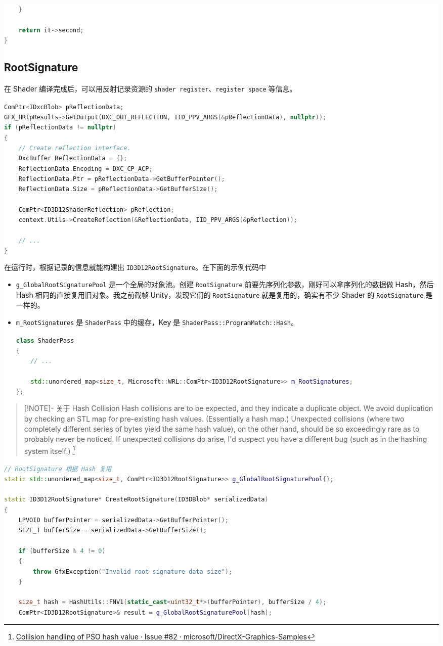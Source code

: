 ``` cpp
    }

    return it->second;
}
```

## RootSignature

在 Shader 编译完成后，可以用反射记录资源的 `shader register`、`register space` 等信息。

``` cpp
ComPtr<IDxcBlob> pReflectionData;
GFX_HR(pResults->GetOutput(DXC_OUT_REFLECTION, IID_PPV_ARGS(&pReflectionData), nullptr));
if (pReflectionData != nullptr)
{
    // Create reflection interface.
    DxcBuffer ReflectionData = {};
    ReflectionData.Encoding = DXC_CP_ACP;
    ReflectionData.Ptr = pReflectionData->GetBufferPointer();
    ReflectionData.Size = pReflectionData->GetBufferSize();

    ComPtr<ID3D12ShaderReflection> pReflection;
    context.Utils->CreateReflection(&ReflectionData, IID_PPV_ARGS(&pReflection));

    // ...
}
```

在运行时，根据记录的信息就能构建出 `ID3D12RootSignature`。在下面的示例代码中

- `g_GlobalRootSignaturePool` 是一个全局的对象池。创建 `RootSignature` 前要先序列化参数，刚好可以拿序列化的数据做 Hash，然后 Hash 相同的直接复用旧对象。我之前截帧 Unity，发现它们的 `RootSignature` 就是复用的，确实有不少 Shader 的 `RootSignature` 是一样的。
- `m_RootSignatures` 是 `ShaderPass` 中的缓存，Key 是 `ShaderPass::ProgramMatch::Hash`。

    ``` cpp
    class ShaderPass
    {
        // ...
    
        std::unordered_map<size_t, Microsoft::WRL::ComPtr<ID3D12RootSignature>> m_RootSignatures;
    };
    ```

> [!NOTE]- 关于 Hash Collision
> Hash collisions are to be expected, and they indicate a duplicate object. We avoid duplication by checking an STL map for pre-existing hash values. (Essentially a hash map.) Unexpected collisions (where two completely different series of bytes yield the same hash value), on the other hand, should be so exceedingly rare as to probably never be noticed. If unexpected collisions do arise, I'd suspect you have a different bug (such as in the hashing system itself.) [^2]

``` cpp
// RootSignature 根据 Hash 复用
static std::unordered_map<size_t, ComPtr<ID3D12RootSignature>> g_GlobalRootSignaturePool{};

static ID3D12RootSignature* CreateRootSignature(ID3DBlob* serializedData)
{
    LPVOID bufferPointer = serializedData->GetBufferPointer();
    SIZE_T bufferSize = serializedData->GetBufferSize();

    if (bufferSize % 4 != 0)
    {
        throw GfxException("Invalid root signature data size");
    }

    size_t hash = HashUtils::FNV1(static_cast<uint32_t*>(bufferPointer), bufferSize / 4);
    ComPtr<ID3D12RootSignature>& result = g_GlobalRootSignaturePool[hash];
```

[^1]: [Unity - Manual: Shader keyword fundamentals](https://docs.unity3d.com/6000.0/Documentation/Manual/shader-keywords.html)
[^2]: [Collision handling of PSO hash value · Issue #82 · microsoft/DirectX-Graphics-Samples](https://github.com/microsoft/DirectX-Graphics-Samples/issues/82#issuecomment-173370923)
